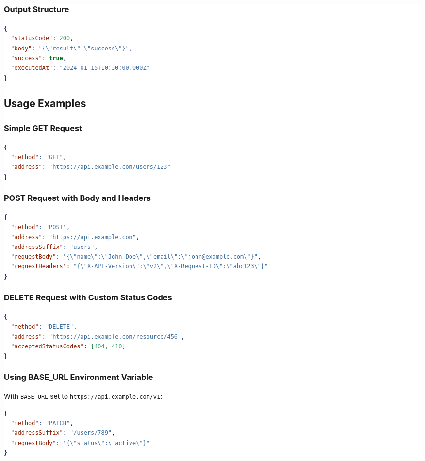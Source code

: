 ### Output Structure

```json
{
  "statusCode": 200,
  "body": "{\"result\":\"success\"}",
  "success": true,
  "executedAt": "2024-01-15T10:30:00.000Z"
}
```

## Usage Examples

### Simple GET Request

```json
{
  "method": "GET",
  "address": "https://api.example.com/users/123"
}
```

### POST Request with Body and Headers

```json
{
  "method": "POST",
  "address": "https://api.example.com",
  "addressSuffix": "users",
  "requestBody": "{\"name\":\"John Doe\",\"email\":\"john@example.com\"}",
  "requestHeaders": "{\"X-API-Version\":\"v2\",\"X-Request-ID\":\"abc123\"}"
}
```

### DELETE Request with Custom Status Codes

```json
{
  "method": "DELETE",
  "address": "https://api.example.com/resource/456",
  "acceptedStatusCodes": [404, 410]
}
```

### Using BASE_URL Environment Variable

With `BASE_URL` set to `https://api.example.com/v1`:

```json
{
  "method": "PATCH",
  "addressSuffix": "/users/789",
  "requestBody": "{\"status\":\"active\"}"
}
```
